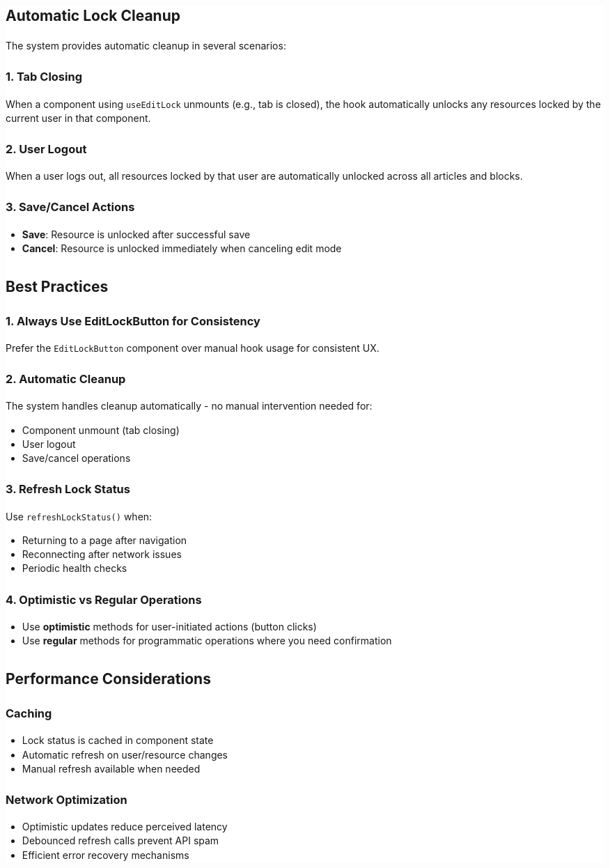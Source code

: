 ## Automatic Lock Cleanup

The system provides automatic cleanup in several scenarios:

### 1. Tab Closing
When a component using `useEditLock` unmounts (e.g., tab is closed), the hook automatically unlocks any resources locked by the current user in that component.

### 2. User Logout
When a user logs out, all resources locked by that user are automatically unlocked across all articles and blocks.

### 3. Save/Cancel Actions
- **Save**: Resource is unlocked after successful save
- **Cancel**: Resource is unlocked immediately when canceling edit mode

## Best Practices

### 1. Always Use EditLockButton for Consistency
Prefer the `EditLockButton` component over manual hook usage for consistent UX.

### 2. Automatic Cleanup
The system handles cleanup automatically - no manual intervention needed for:
- Component unmount (tab closing)
- User logout
- Save/cancel operations

### 3. Refresh Lock Status
Use `refreshLockStatus()` when:
- Returning to a page after navigation
- Reconnecting after network issues
- Periodic health checks

### 4. Optimistic vs Regular Operations
- Use **optimistic** methods for user-initiated actions (button clicks)
- Use **regular** methods for programmatic operations where you need confirmation

## Performance Considerations

### Caching
- Lock status is cached in component state
- Automatic refresh on user/resource changes
- Manual refresh available when needed

### Network Optimization
- Optimistic updates reduce perceived latency
- Debounced refresh calls prevent API spam
- Efficient error recovery mechanisms
